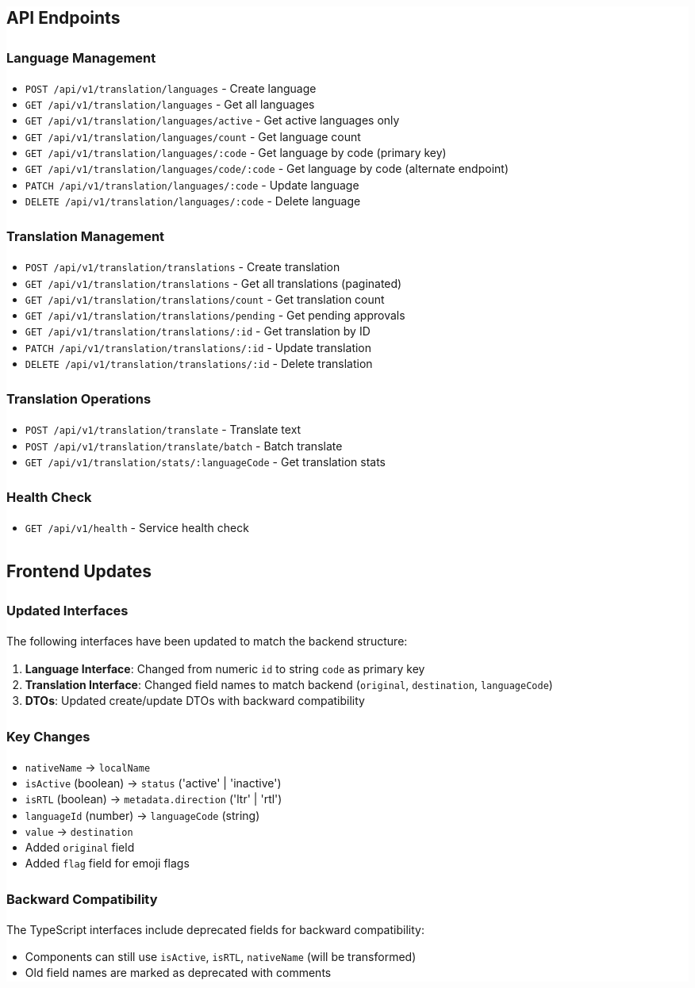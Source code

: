 ## API Endpoints

### Language Management
- `POST /api/v1/translation/languages` - Create language
- `GET /api/v1/translation/languages` - Get all languages
- `GET /api/v1/translation/languages/active` - Get active languages only
- `GET /api/v1/translation/languages/count` - Get language count
- `GET /api/v1/translation/languages/:code` - Get language by code (primary key)
- `GET /api/v1/translation/languages/code/:code` - Get language by code (alternate endpoint)
- `PATCH /api/v1/translation/languages/:code` - Update language
- `DELETE /api/v1/translation/languages/:code` - Delete language

### Translation Management
- `POST /api/v1/translation/translations` - Create translation
- `GET /api/v1/translation/translations` - Get all translations (paginated)
- `GET /api/v1/translation/translations/count` - Get translation count
- `GET /api/v1/translation/translations/pending` - Get pending approvals
- `GET /api/v1/translation/translations/:id` - Get translation by ID
- `PATCH /api/v1/translation/translations/:id` - Update translation
- `DELETE /api/v1/translation/translations/:id` - Delete translation

### Translation Operations
- `POST /api/v1/translation/translate` - Translate text
- `POST /api/v1/translation/translate/batch` - Batch translate
- `GET /api/v1/translation/stats/:languageCode` - Get translation stats

### Health Check
- `GET /api/v1/health` - Service health check

## Frontend Updates

### Updated Interfaces
The following interfaces have been updated to match the backend structure:

1. **Language Interface**: Changed from numeric `id` to string `code` as primary key
2. **Translation Interface**: Changed field names to match backend (`original`, `destination`, `languageCode`)
3. **DTOs**: Updated create/update DTOs with backward compatibility

### Key Changes
- `nativeName` → `localName`
- `isActive` (boolean) → `status` ('active' | 'inactive')
- `isRTL` (boolean) → `metadata.direction` ('ltr' | 'rtl')
- `languageId` (number) → `languageCode` (string)
- `value` → `destination`
- Added `original` field
- Added `flag` field for emoji flags

### Backward Compatibility
The TypeScript interfaces include deprecated fields for backward compatibility:
- Components can still use `isActive`, `isRTL`, `nativeName` (will be transformed)
- Old field names are marked as deprecated with comments
